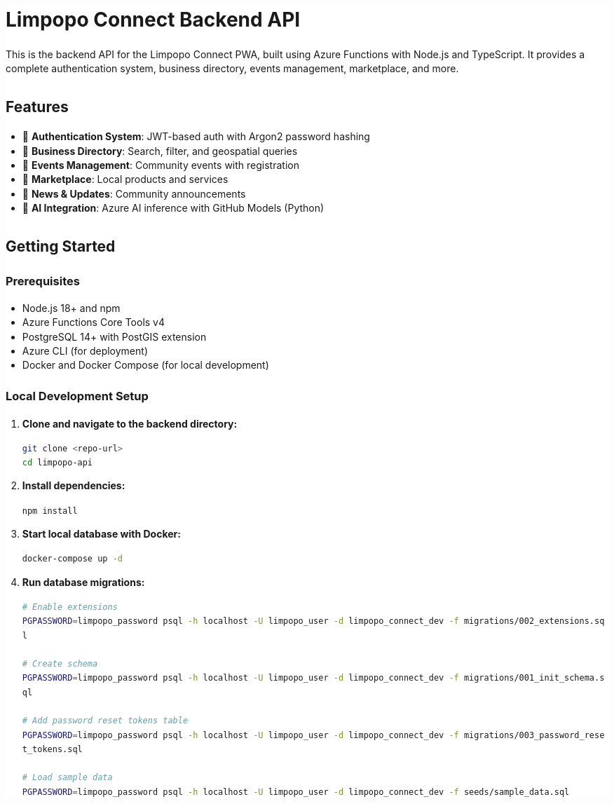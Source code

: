 # Limpopo Connect Backend API

This is the backend API for the Limpopo Connect PWA, built using Azure Functions with Node.js and TypeScript. It provides a complete authentication system, business directory, events management, marketplace, and more.

## Features

- 🔐 **Authentication System**: JWT-based auth with Argon2 password hashing
- 🏢 **Business Directory**: Search, filter, and geospatial queries
- 📅 **Events Management**: Community events with registration
- 🛒 **Marketplace**: Local products and services
- 📰 **News & Updates**: Community announcements
- 🤖 **AI Integration**: Azure AI inference with GitHub Models (Python)

## Getting Started

### Prerequisites

- Node.js 18+ and npm
- Azure Functions Core Tools v4
- PostgreSQL 14+ with PostGIS extension
- Azure CLI (for deployment)
- Docker and Docker Compose (for local development)

### Local Development Setup

1. **Clone and navigate to the backend directory:**
   ```bash
   git clone <repo-url>
   cd limpopo-api
   ```

2. **Install dependencies:**
   ```bash
   npm install
   ```

3. **Start local database with Docker:**
   ```bash
   docker-compose up -d
   ```

4. **Run database migrations:**
   ```bash
   # Enable extensions
   PGPASSWORD=limpopo_password psql -h localhost -U limpopo_user -d limpopo_connect_dev -f migrations/002_extensions.sql

   # Create schema
   PGPASSWORD=limpopo_password psql -h localhost -U limpopo_user -d limpopo_connect_dev -f migrations/001_init_schema.sql

   # Add password reset tokens table
   PGPASSWORD=limpopo_password psql -h localhost -U limpopo_user -d limpopo_connect_dev -f migrations/003_password_reset_tokens.sql

   # Load sample data
   PGPASSWORD=limpopo_password psql -h localhost -U limpopo_user -d limpopo_connect_dev -f seeds/sample_data.sql
   ```
